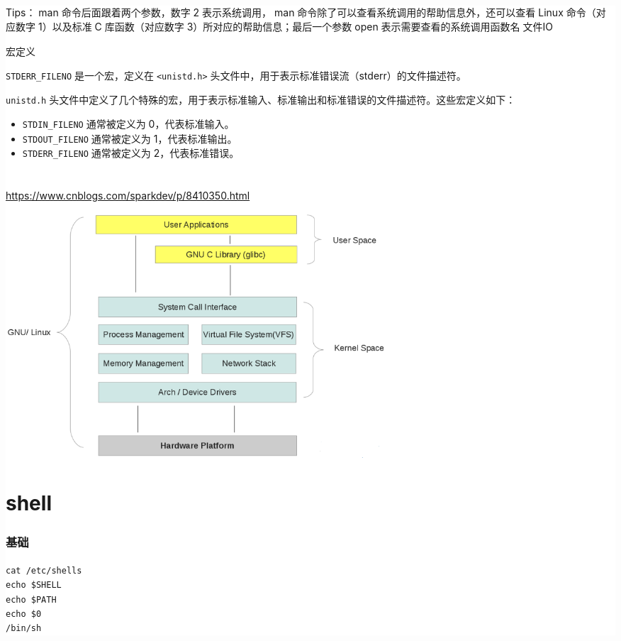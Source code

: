 

Tips： man 命令后面跟着两个参数，数字 2 表示系统调用， man 命令除了可以查看系统调用的帮助信息外，还可以查看 Linux 命令（对应数字 1）以及标准 C 库函数（对应数字 3）所对应的帮助信息；最后一个参数 open 表示需要查看的系统调用函数名  文件IO



宏定义

`STDERR_FILENO` 是一个宏，定义在 `<unistd.h>` 头文件中，用于表示标准错误流（stderr）的文件描述符。

`unistd.h` 头文件中定义了几个特殊的宏，用于表示标准输入、标准输出和标准错误的文件描述符。这些宏定义如下：

- `STDIN_FILENO` 通常被定义为 0，代表标准输入。
- `STDOUT_FILENO` 通常被定义为 1，代表标准输出。
- `STDERR_FILENO` 通常被定义为 2，代表标准错误。

# 

https://www.cnblogs.com/sparkdev/p/8410350.html

<img src="./assets/assets.文件IO/952033-20180203175915328-735141531.png" alt="img" style="zoom: 67%;" />



# shell

### 基础

```shell
cat /etc/shells
echo $SHELL
echo $PATH
echo $0
/bin/sh
```
